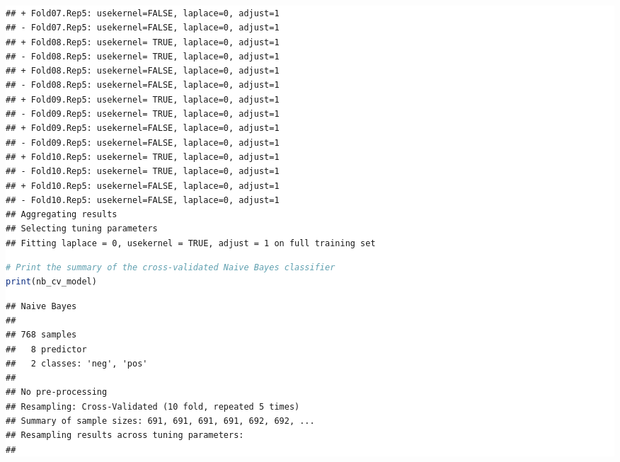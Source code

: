     ## + Fold07.Rep5: usekernel=FALSE, laplace=0, adjust=1 
    ## - Fold07.Rep5: usekernel=FALSE, laplace=0, adjust=1 
    ## + Fold08.Rep5: usekernel= TRUE, laplace=0, adjust=1 
    ## - Fold08.Rep5: usekernel= TRUE, laplace=0, adjust=1 
    ## + Fold08.Rep5: usekernel=FALSE, laplace=0, adjust=1 
    ## - Fold08.Rep5: usekernel=FALSE, laplace=0, adjust=1 
    ## + Fold09.Rep5: usekernel= TRUE, laplace=0, adjust=1 
    ## - Fold09.Rep5: usekernel= TRUE, laplace=0, adjust=1 
    ## + Fold09.Rep5: usekernel=FALSE, laplace=0, adjust=1 
    ## - Fold09.Rep5: usekernel=FALSE, laplace=0, adjust=1 
    ## + Fold10.Rep5: usekernel= TRUE, laplace=0, adjust=1 
    ## - Fold10.Rep5: usekernel= TRUE, laplace=0, adjust=1 
    ## + Fold10.Rep5: usekernel=FALSE, laplace=0, adjust=1 
    ## - Fold10.Rep5: usekernel=FALSE, laplace=0, adjust=1 
    ## Aggregating results
    ## Selecting tuning parameters
    ## Fitting laplace = 0, usekernel = TRUE, adjust = 1 on full training set

``` r
# Print the summary of the cross-validated Naive Bayes classifier
print(nb_cv_model)
```

    ## Naive Bayes 
    ## 
    ## 768 samples
    ##   8 predictor
    ##   2 classes: 'neg', 'pos' 
    ## 
    ## No pre-processing
    ## Resampling: Cross-Validated (10 fold, repeated 5 times) 
    ## Summary of sample sizes: 691, 691, 691, 691, 692, 692, ... 
    ## Resampling results across tuning parameters:
    ## 